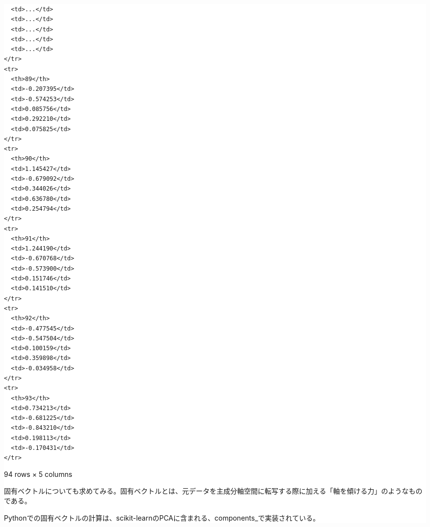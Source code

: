       <td>...</td>
      <td>...</td>
      <td>...</td>
      <td>...</td>
      <td>...</td>
    </tr>
    <tr>
      <th>89</th>
      <td>-0.207395</td>
      <td>-0.574253</td>
      <td>0.085756</td>
      <td>0.292210</td>
      <td>0.075825</td>
    </tr>
    <tr>
      <th>90</th>
      <td>1.145427</td>
      <td>-0.679092</td>
      <td>0.344026</td>
      <td>0.636780</td>
      <td>0.254794</td>
    </tr>
    <tr>
      <th>91</th>
      <td>1.244190</td>
      <td>-0.670768</td>
      <td>-0.573900</td>
      <td>0.151746</td>
      <td>0.141510</td>
    </tr>
    <tr>
      <th>92</th>
      <td>-0.477545</td>
      <td>-0.547504</td>
      <td>0.100159</td>
      <td>0.359898</td>
      <td>-0.034958</td>
    </tr>
    <tr>
      <th>93</th>
      <td>0.734213</td>
      <td>-0.681225</td>
      <td>-0.843210</td>
      <td>0.198113</td>
      <td>-0.170431</td>
    </tr>
  </tbody>
</table>
<p>94 rows × 5 columns</p>
<p>固有ベクトルについても求めてみる。固有ベクトルとは、元データを主成分軸空間に転写する際に加える「軸を傾ける力」のようなものである。</p>
<p>Pythonでの固有ベクトルの計算は、scikit-learnのPCAに含まれる、components_で実装されている。</p>
